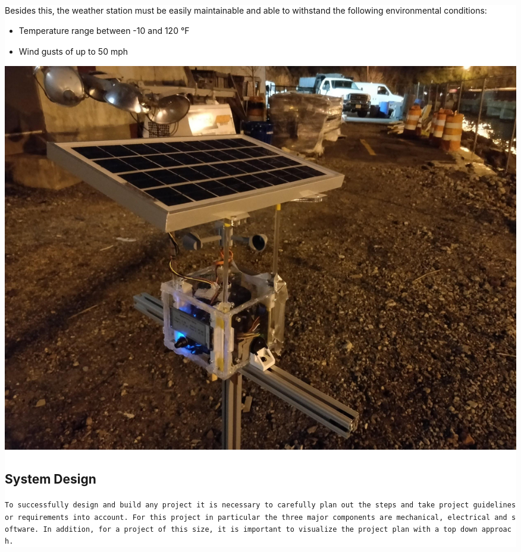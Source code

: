 Besides this, the weather station must be easily maintainable and able to withstand the following environmental conditions:

* Temperature range between -10  and 120 °F

* Wind gusts of up to 50 mph

![image alt text](image_0.jpg)

## System Design 

	To successfully design and build any project it is necessary to carefully plan out the steps and take project guidelines or requirements into account. For this project in particular the three major components are mechanical, electrical and software. In addition, for a project of this size, it is important to visualize the project plan with a top down approach.
